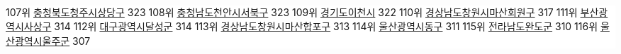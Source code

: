   <tr>
    <td>107위</td>
    <td><a href="/apt/충청북도청주시상당구{dong}">충청북도청주시상당구</a></td>
    <td>323</td>
  </tr>

  <tr>
    <td>108위</td>
    <td><a href="/apt/충청남도천안시서북구{dong}">충청남도천안시서북구</a></td>
    <td>323</td>
  </tr>

  <tr>
    <td>109위</td>
    <td><a href="/apt/경기도이천시{dong}">경기도이천시</a></td>
    <td>322</td>
  </tr>

  <tr>
    <td>110위</td>
    <td><a href="/apt/경상남도창원시마산회원구{dong}">경상남도창원시마산회원구</a></td>
    <td>317</td>
  </tr>

  <tr>
    <td>111위</td>
    <td><a href="/apt/부산광역시사상구{dong}">부산광역시사상구</a></td>
    <td>314</td>
  </tr>

  <tr>
    <td>112위</td>
    <td><a href="/apt/대구광역시달성군{dong}">대구광역시달성군</a></td>
    <td>314</td>
  </tr>

  <tr>
    <td>113위</td>
    <td><a href="/apt/경상남도창원시마산합포구{dong}">경상남도창원시마산합포구</a></td>
    <td>313</td>
  </tr>

  <tr>
    <td>114위</td>
    <td><a href="/apt/울산광역시동구{dong}">울산광역시동구</a></td>
    <td>311</td>
  </tr>

  <tr>
    <td>115위</td>
    <td><a href="/apt/전라남도완도군{dong}">전라남도완도군</a></td>
    <td>310</td>
  </tr>

  <tr>
    <td>116위</td>
    <td><a href="/apt/울산광역시울주군{dong}">울산광역시울주군</a></td>
    <td>307</td>
  </tr>
